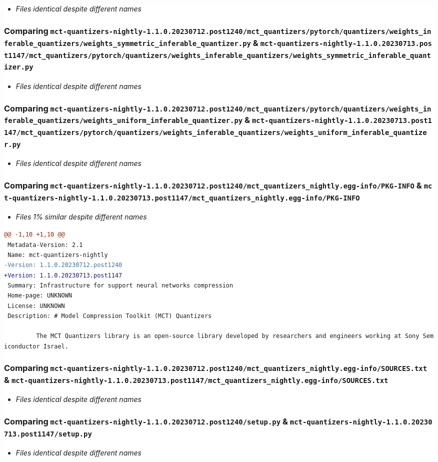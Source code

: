  * *Files identical despite different names*

### Comparing `mct-quantizers-nightly-1.1.0.20230712.post1240/mct_quantizers/pytorch/quantizers/weights_inferable_quantizers/weights_symmetric_inferable_quantizer.py` & `mct-quantizers-nightly-1.1.0.20230713.post1147/mct_quantizers/pytorch/quantizers/weights_inferable_quantizers/weights_symmetric_inferable_quantizer.py`

 * *Files identical despite different names*

### Comparing `mct-quantizers-nightly-1.1.0.20230712.post1240/mct_quantizers/pytorch/quantizers/weights_inferable_quantizers/weights_uniform_inferable_quantizer.py` & `mct-quantizers-nightly-1.1.0.20230713.post1147/mct_quantizers/pytorch/quantizers/weights_inferable_quantizers/weights_uniform_inferable_quantizer.py`

 * *Files identical despite different names*

### Comparing `mct-quantizers-nightly-1.1.0.20230712.post1240/mct_quantizers_nightly.egg-info/PKG-INFO` & `mct-quantizers-nightly-1.1.0.20230713.post1147/mct_quantizers_nightly.egg-info/PKG-INFO`

 * *Files 1% similar despite different names*

```diff
@@ -1,10 +1,10 @@
 Metadata-Version: 2.1
 Name: mct-quantizers-nightly
-Version: 1.1.0.20230712.post1240
+Version: 1.1.0.20230713.post1147
 Summary: Infrastructure for support neural networks compression
 Home-page: UNKNOWN
 License: UNKNOWN
 Description: # Model Compression Toolkit (MCT) Quantizers
         
         The MCT Quantizers library is an open-source library developed by researchers and engineers working at Sony Semiconductor Israel.
```

### Comparing `mct-quantizers-nightly-1.1.0.20230712.post1240/mct_quantizers_nightly.egg-info/SOURCES.txt` & `mct-quantizers-nightly-1.1.0.20230713.post1147/mct_quantizers_nightly.egg-info/SOURCES.txt`

 * *Files identical despite different names*

### Comparing `mct-quantizers-nightly-1.1.0.20230712.post1240/setup.py` & `mct-quantizers-nightly-1.1.0.20230713.post1147/setup.py`

 * *Files identical despite different names*

